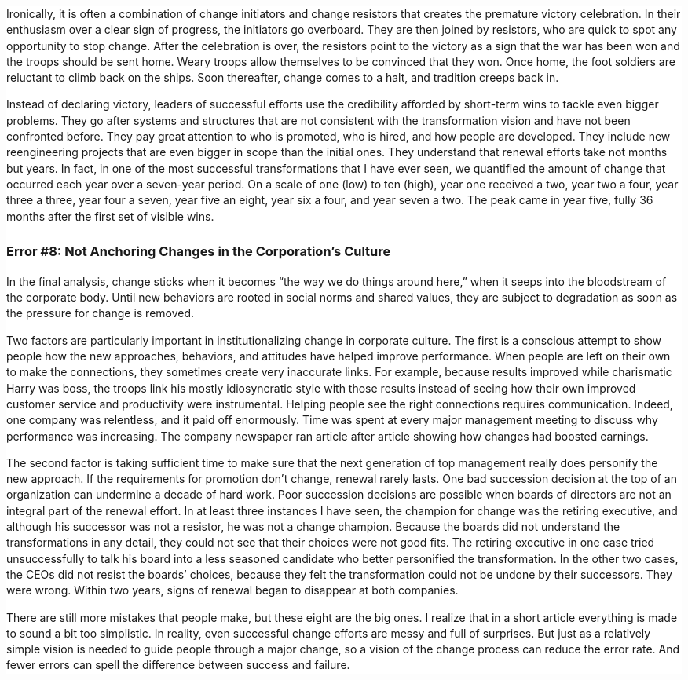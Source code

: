 Ironically, it is often a combination of change initiators and change resistors that creates the premature victory celebration. In their enthusiasm over a clear sign of progress, the initiators go overboard. They are then joined by resistors, who are quick to spot any opportunity to stop change. After the celebration is over, the resistors point to the victory as a sign that the war has been won and the troops should be sent home. Weary troops allow themselves to be convinced that they won. Once home, the foot soldiers are reluctant to climb back on the ships. Soon thereafter, change comes to a halt, and tradition creeps back in.

<span class="mark">Instead of declaring victory, leaders of successful efforts use the credibility afforded by short-term wins to tackle even bigger problems. They go after systems and structures that are not consistent with the transformation vision and have not been confronted before.</span> They pay great attention to who is promoted, who is hired, and how people are developed. They include new reengineering projects that are even bigger in scope than the initial ones. They understand that renewal efforts take not months but years. In fact, in one of the most successful transformations that I have ever seen, we quantified the amount of change that occurred each year over a seven-year period. On a scale of one (low) to ten (high), year one received a two, year two a four, year three a three, year four a seven, year five an eight, year six a four, and year seven a two. The peak came in year five, fully 36 months after the first set of visible wins.

### Error #8: Not Anchoring Changes in the Corporation’s Culture

In the final analysis, <span class="mark">change sticks when it becomes “the way we do things around here,” when it seeps into the bloodstream of the corporate body. Until new behaviors are rooted in social norms and shared values, they are subject to degradation as soon as the pressure for change is removed.</span>

Two factors are particularly important in institutionalizing change in corporate culture. <span class="mark">The first is a conscious attempt to show people how the new approaches, behaviors, and attitudes have helped improve performance. When people are left on their own to make the connections, they sometimes create very inaccurate links.</span> For example, because results improved while charismatic Harry was boss, the troops link his mostly idiosyncratic style with those results instead of seeing how their own improved customer service and productivity were instrumental. Helping people see the right connections requires communication. Indeed, one company was relentless, and it paid off enormously. Time was spent at every major management meeting to discuss why performance was increasing. The company newspaper ran article after article showing how changes had boosted earnings.

<span class="mark">The second factor is taking sufficient time to make sure that the next generation of top management really does personify the new approach. If the requirements for promotion don’t change, renewal rarely lasts.</span> One bad succession decision at the top of an organization can undermine a decade of hard work. Poor succession decisions are possible when boards of directors are not an integral part of the renewal effort. In at least three instances I have seen, the champion for change was the retiring executive, and although his successor was not a resistor, he was not a change champion. Because the boards did not understand the transformations in any detail, they could not see that their choices were not good fits. The retiring executive in one case tried unsuccessfully to talk his board into a less seasoned candidate who better personified the transformation. In the other two cases, the CEOs did not resist the boards’ choices, because they felt the transformation could not be undone by their successors. They were wrong. Within two years, signs of renewal began to disappear at both companies.

There are still more mistakes that people make, but these eight are the big ones. I realize that in a short article everything is made to sound a bit too simplistic. In reality, even successful change efforts are messy and full of surprises. But just as a relatively simple vision is needed to guide people through a major change, so a vision of the change process can reduce the error rate. And fewer errors can spell the difference between success and failure.